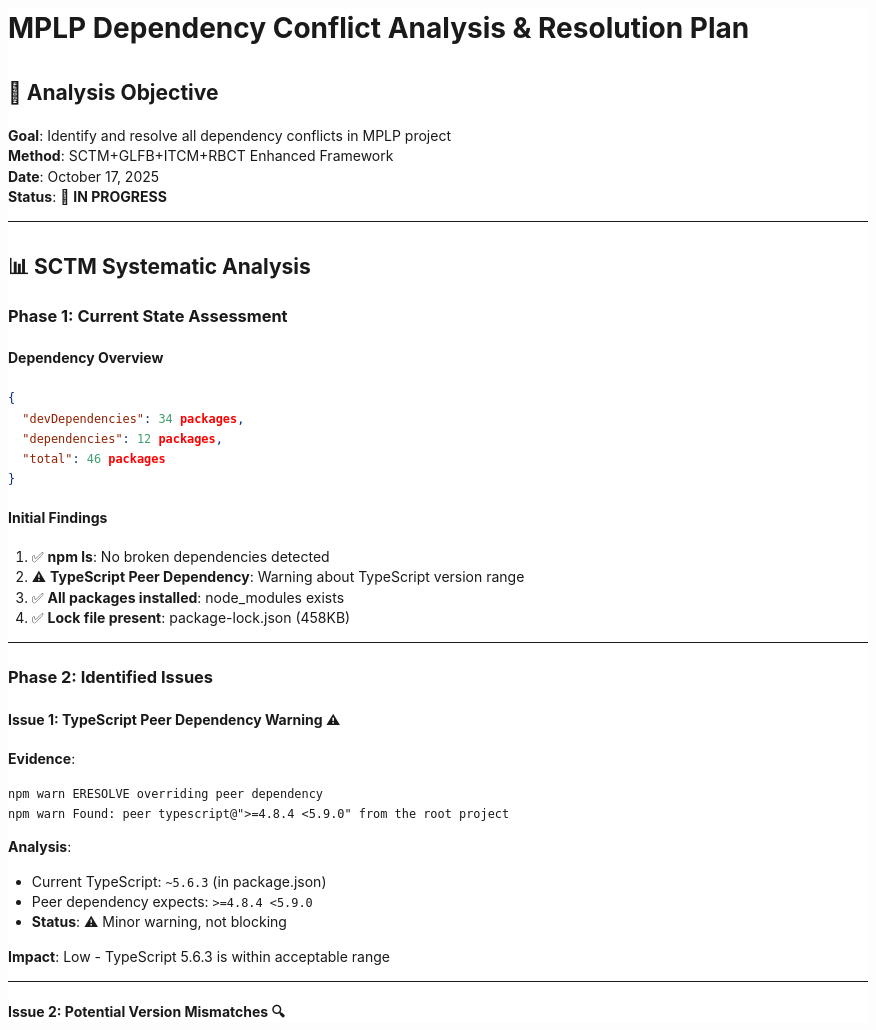 # MPLP Dependency Conflict Analysis & Resolution Plan

## 🎯 **Analysis Objective**

**Goal**: Identify and resolve all dependency conflicts in MPLP project  
**Method**: SCTM+GLFB+ITCM+RBCT Enhanced Framework  
**Date**: October 17, 2025  
**Status**: 🔄 **IN PROGRESS**

---

## 📊 **SCTM Systematic Analysis**

### **Phase 1: Current State Assessment**

#### **Dependency Overview**
```json
{
  "devDependencies": 34 packages,
  "dependencies": 12 packages,
  "total": 46 packages
}
```

#### **Initial Findings**
1. ✅ **npm ls**: No broken dependencies detected
2. ⚠️ **TypeScript Peer Dependency**: Warning about TypeScript version range
3. ✅ **All packages installed**: node_modules exists
4. ✅ **Lock file present**: package-lock.json (458KB)

---

### **Phase 2: Identified Issues**

#### **Issue 1: TypeScript Peer Dependency Warning** ⚠️

**Evidence**:
```
npm warn ERESOLVE overriding peer dependency
npm warn Found: peer typescript@">=4.8.4 <5.9.0" from the root project
```

**Analysis**:
- Current TypeScript: `~5.6.3` (in package.json)
- Peer dependency expects: `>=4.8.4 <5.9.0`
- **Status**: ⚠️ Minor warning, not blocking

**Impact**: Low - TypeScript 5.6.3 is within acceptable range

---

#### **Issue 2: Potential Version Mismatches** 🔍

